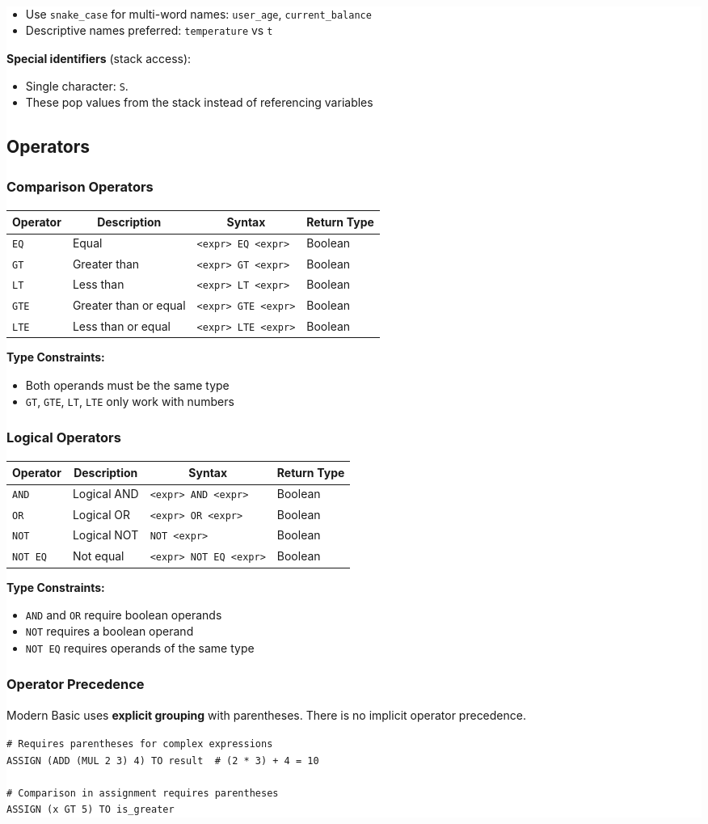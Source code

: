 - Use `snake_case` for multi-word names: `user_age`, `current_balance`
- Descriptive names preferred: `temperature` vs `t`

**Special identifiers** (stack access):

- Single character: `S`.
- These pop values from the stack instead of referencing variables

## Operators

### Comparison Operators

| Operator | Description | Syntax | Return Type |
|----------|-------------|--------|-------------|
| `EQ` | Equal | `<expr> EQ <expr>` | Boolean |
| `GT` | Greater than | `<expr> GT <expr>` | Boolean |
| `LT` | Less than | `<expr> LT <expr>` | Boolean |
| `GTE` | Greater than or equal | `<expr> GTE <expr>` | Boolean |
| `LTE` | Less than or equal | `<expr> LTE <expr>` | Boolean |

**Type Constraints:**

- Both operands must be the same type
- `GT`, `GTE`, `LT`, `LTE` only work with numbers

### Logical Operators

| Operator | Description | Syntax | Return Type |
|----------|-------------|--------|-------------|
| `AND` | Logical AND | `<expr> AND <expr>` | Boolean |
| `OR` | Logical OR | `<expr> OR <expr>` | Boolean |
| `NOT` | Logical NOT | `NOT <expr>` | Boolean |
| `NOT EQ` | Not equal | `<expr> NOT EQ <expr>` | Boolean |

**Type Constraints:**

- `AND` and `OR` require boolean operands
- `NOT` requires a boolean operand
- `NOT EQ` requires operands of the same type

### Operator Precedence

Modern Basic uses **explicit grouping** with parentheses. There is no implicit operator precedence.

```basic
# Requires parentheses for complex expressions
ASSIGN (ADD (MUL 2 3) 4) TO result  # (2 * 3) + 4 = 10

# Comparison in assignment requires parentheses
ASSIGN (x GT 5) TO is_greater
```
